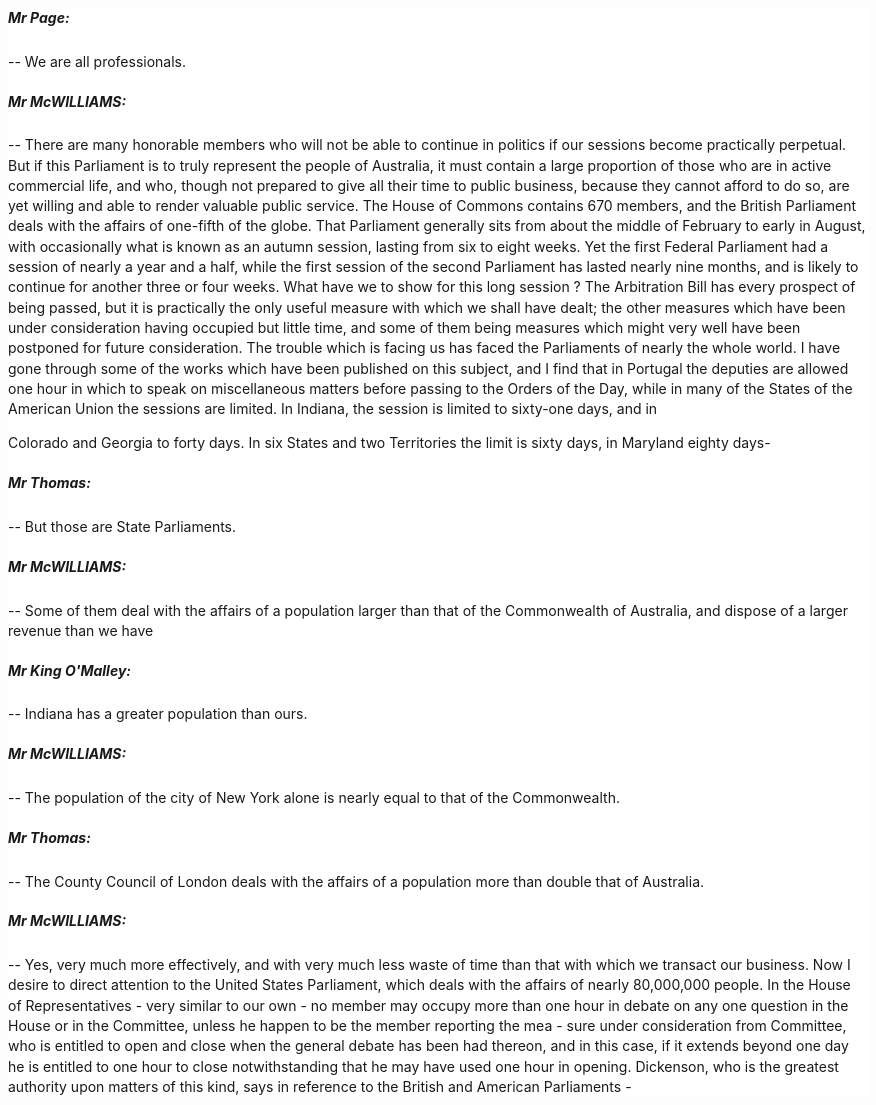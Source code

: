 ##### Mr Page:

--  We are all professionals. 

##### Mr McWILLIAMS:

-- There are many honorable members who will not be able to continue in politics if our sessions become practically perpetual. But if this Parliament is to truly represent the people of Australia, it must contain a large proportion of those who are in active commercial life, and who, though not prepared to give all their time to public business, because they cannot afford to do so, are yet willing and able to render valuable public service. The House of Commons contains 670 members, and the British Parliament deals with the affairs of one-fifth of the globe. That Parliament generally sits from about the middle of February to early in August, with occasionally what is known as an autumn session, lasting from six to eight weeks. Yet the first Federal Parliament had a session of nearly a year and a half, while the first session of the second Parliament has lasted nearly nine months, and is likely to continue for another three or four weeks. What have we to show for this long session ? The Arbitration Bill has every prospect of being passed, but it is practically the only useful measure with which we shall have dealt; the other measures which have been under consideration having occupied but little time, and some of them being measures which might very well have been postponed for future consideration. The trouble which is facing us has faced the Parliaments of nearly the whole world. I have gone through some of the works which have been published on this subject, and I find that in Portugal the deputies are allowed one hour in which to speak on miscellaneous matters before passing to the Orders of the Day, while in many of the States of the American Union the sessions are limited. In Indiana, the session is limited to sixty-one days, and in 

Colorado and Georgia to forty days. In six States and two Territories the limit is sixty days, in Maryland eighty days- 

##### Mr Thomas:

--  But those are State Parliaments. 

##### Mr McWILLIAMS:

-- Some of them deal with the affairs of a population larger than that of the Commonwealth of Australia, and dispose of a larger revenue than we have 

##### Mr King O'Malley:

--  Indiana has a greater population than ours. 

##### Mr McWILLIAMS:

-- The population of the city of New York alone is nearly equal to that of the Commonwealth. 

##### Mr Thomas:

--  The County Council of London deals with the affairs of a population more than double that of Australia. 

##### Mr McWILLIAMS:

-- Yes, very much more effectively, and with very much less waste of time than that with which we transact our business. Now I desire to direct attention to the United States Parliament, which deals with the affairs of nearly 80,000,000 people. In the House of Representatives - very similar to our own - no member may occupy more than one hour in debate on any one question in the House or in the Committee, unless he happen to be the member reporting the mea - sure under consideration from Committee, who is entitled to open and close when the general debate has been had thereon, and in this case, if it extends beyond one day he is entitled to one hour to close notwithstanding that he may have used one hour in opening. Dickenson, who is the greatest authority upon matters of this kind, says in reference to the British and American Parliaments - 
